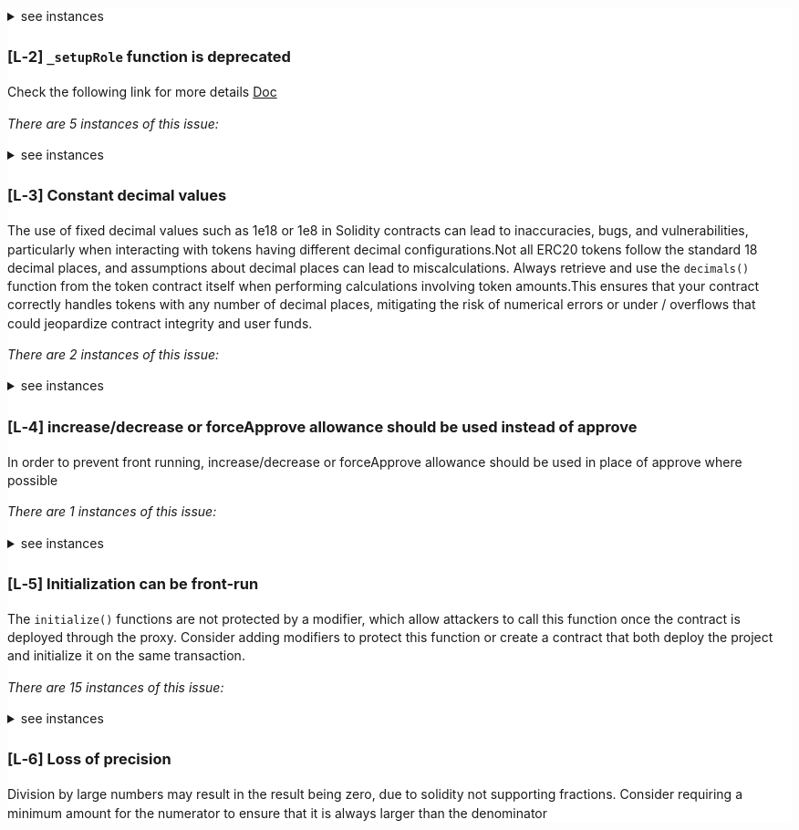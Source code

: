 <details><summary>see instances</summary></details>


### [L&#x2011;2] `_setupRole` function is deprecated 
Check the following link for more details [Doc](https://docs.openzeppelin.com/contracts/4.x/api/access)


*There are 5 instances of this issue:*



<details><summary>see instances</summary></details>


### [L&#x2011;3] Constant decimal values 
The use of fixed decimal values such as 1e18 or 1e8 in Solidity contracts can lead to inaccuracies, bugs, and vulnerabilities, particularly when interacting with tokens having different decimal configurations.Not all ERC20 tokens follow the standard 18 decimal places, and assumptions about decimal places can lead to miscalculations.
Always retrieve and use the `decimals()` function from the token contract itself when performing calculations involving token amounts.This ensures that your contract correctly handles tokens with any number of decimal places, mitigating the risk of numerical errors or under / overflows that could jeopardize contract integrity and user funds. 


*There are 2 instances of this issue:*



<details><summary>see instances</summary></details>


### [L&#x2011;4] increase/decrease or forceApprove allowance should be used instead of approve 
In order to prevent front running, increase/decrease or forceApprove allowance should be used in place of approve where possible 


*There are 1 instances of this issue:*



<details><summary>see instances</summary></details>


### [L&#x2011;5] Initialization can be front-run 
The `initialize()` functions are not protected by a modifier, which allow attackers to call this function once the contract is deployed through the proxy. Consider adding modifiers to protect this function or create a contract that both deploy the project and initialize it on the same transaction.


*There are 15 instances of this issue:*



<details><summary>see instances</summary></details>


### [L&#x2011;6] Loss of precision 
Division by large numbers may result in the result being zero, due to solidity not supporting fractions. Consider requiring a minimum amount for the numerator to ensure that it is always larger than the denominator

